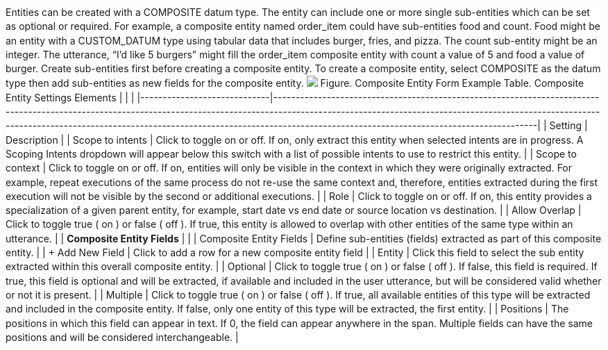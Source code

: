 Entities can be created with a COMPOSITE datum type. The entity can include one or more single sub-entities which can be set as optional or required. For example, a composite entity named order_item could have sub-entities food and count. Food might be an entity with a CUSTOM_DATUM type using tabular data that includes burger, fries, and pizza. The count sub-entity might be an integer. The utterance, “I’d like 5 burgers” might fill the order_item composite entity with count a value of 5 and food a value of burger.
Create sub-entities first before creating a composite entity. To create a composite entity, select COMPOSITE as the datum type then add sub-entities as new fields for the composite entity.
![](attachments/11939584/25461376.png)
Figure. Composite Entity Form Example
Table. Composite Entity Settings Elements
|                             |                                                                                                                                                                                                                                                                                                                                     |
|-----------------------------|-------------------------------------------------------------------------------------------------------------------------------------------------------------------------------------------------------------------------------------------------------------------------------------------------------------------------------------|
| Setting                     | Description                                                                                                                                                                                                                                                                                                                         |
| Scope to intents            | Click to toggle on or off. If on, only extract this entity when selected intents are in progress. A Scoping Intents dropdown will appear below this switch with a list of possible intents to use to restrict this entity.                                                                                                          |
| Scope to context            | Click to toggle on or off. If on, entities will only be visible in the context in which they were originally extracted. For example, repeat executions of the same process do not re-use the same context and, therefore, entities extracted during the first execution will not be visible by the second or additional executions. |
| Role                        | Click to toggle on or off. If on, this entity provides a specialization of a given parent entity, for example, start date vs end date or source location vs destination.                                                                                                                                                            |
| Allow Overlap               | Click to toggle true ( on ) or false ( off ). If true, this entity is allowed to overlap with other entities of the same type within an utterance.                                                                                                                                                                                  |
| **Composite Entity Fields** |                                                                                                                                                                                                                                                                                                                                     |
| Composite Entity Fields     | Define sub-entities (fields) extracted as part of this composite entity.                                                                                                                                                                                                                                                            |
| \+ Add New Field            | Click to add a row for a new composite entity field                                                                                                                                                                                                                                                                                 |
| Entity                      | Click this field to select the sub entity extracted within this overall composite entity.                                                                                                                                                                                                                                           |
| Optional                    | Click to toggle true ( on ) or false ( off ). If false, this field is required. If true, this field is optional and will be extracted, if available and included in the user utterance, but will be considered valid whether or not it is present.                                                                                  |
| Multiple                    | Click to toggle true ( on ) or false ( off ). If true, all available entities of this type will be extracted and included in the composite entity. If false, only one entity of this type will be extracted, the first entity.                                                                                                      |
| Positions                   | The positions in which this field can appear in text. If 0, the field can appear anywhere in the span. Multiple fields can have the same positions and will be considered interchangeable.                                                                                                                                          |